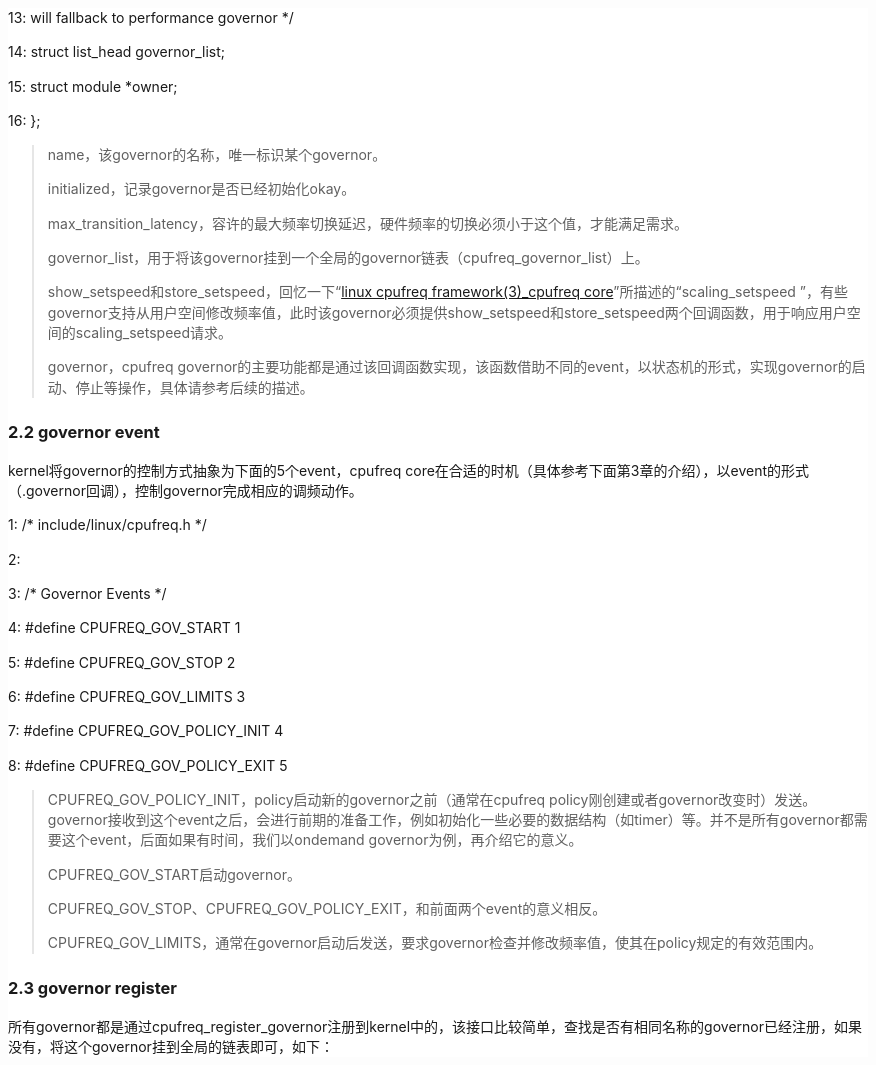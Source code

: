 13:                         will fallback to performance governor \*/

14:         struct list_head        governor_list;

15:         struct module           \*owner;

16: };

> name，该governor的名称，唯一标识某个governor。
>
> initialized，记录governor是否已经初始化okay。
>
> max_transition_latency，容许的最大频率切换延迟，硬件频率的切换必须小于这个值，才能满足需求。
>
> governor_list，用于将该governor挂到一个全局的governor链表（cpufreq_governor_list）上。
>
> show_setspeed和store_setspeed，回忆一下“[linux cpufreq framework(3)\_cpufreq core](http://www.wowotech.net/pm_subsystem/cpufreq_core.html)”所描述的“scaling_setspeed ”，有些governor支持从用户空间修改频率值，此时该governor必须提供show_setspeed和store_setspeed两个回调函数，用于响应用户空间的scaling_setspeed请求。
>
> governor，cpufreq governor的主要功能都是通过该回调函数实现，该函数借助不同的event，以状态机的形式，实现governor的启动、停止等操作，具体请参考后续的描述。

### 2.2 governor event

kernel将governor的控制方式抽象为下面的5个event，cpufreq core在合适的时机（具体参考下面第3章的介绍），以event的形式（.governor回调），控制governor完成相应的调频动作。

1: /\* include/linux/cpufreq.h \*/

2:

3: /\* Governor Events \*/

4: #define CPUFREQ_GOV_START       1

5: #define CPUFREQ_GOV_STOP        2

6: #define CPUFREQ_GOV_LIMITS      3

7: #define CPUFREQ_GOV_POLICY_INIT 4

8: #define CPUFREQ_GOV_POLICY_EXIT 5

> CPUFREQ_GOV_POLICY_INIT，policy启动新的governor之前（通常在cpufreq policy刚创建或者governor改变时）发送。governor接收到这个event之后，会进行前期的准备工作，例如初始化一些必要的数据结构（如timer）等。并不是所有governor都需要这个event，后面如果有时间，我们以ondemand governor为例，再介绍它的意义。
>
> CPUFREQ_GOV_START启动governor。
>
> CPUFREQ_GOV_STOP、CPUFREQ_GOV_POLICY_EXIT，和前面两个event的意义相反。
>
> CPUFREQ_GOV_LIMITS，通常在governor启动后发送，要求governor检查并修改频率值，使其在policy规定的有效范围内。

### 2.3 governor register

所有governor都是通过cpufreq_register_governor注册到kernel中的，该接口比较简单，查找是否有相同名称的governor已经注册，如果没有，将这个governor挂到全局的链表即可，如下：
